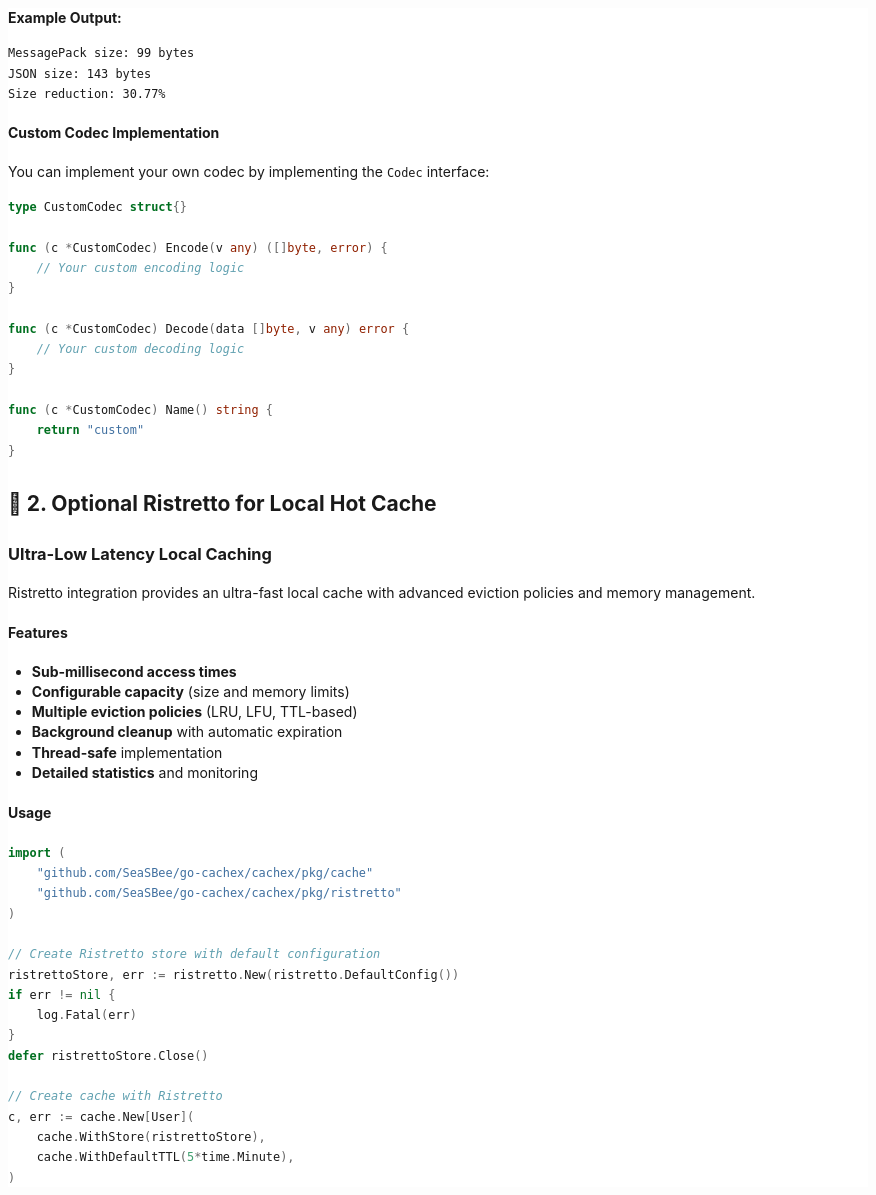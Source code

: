 
**Example Output:**
```
MessagePack size: 99 bytes
JSON size: 143 bytes
Size reduction: 30.77%
```

#### **Custom Codec Implementation**

You can implement your own codec by implementing the `Codec` interface:

```go
type CustomCodec struct{}

func (c *CustomCodec) Encode(v any) ([]byte, error) {
    // Your custom encoding logic
}

func (c *CustomCodec) Decode(data []byte, v any) error {
    // Your custom decoding logic
}

func (c *CustomCodec) Name() string {
    return "custom"
}
```

## 🚀 **2. Optional Ristretto for Local Hot Cache**

### **Ultra-Low Latency Local Caching**

Ristretto integration provides an ultra-fast local cache with advanced eviction policies and memory management.

#### **Features**
- **Sub-millisecond access times**
- **Configurable capacity** (size and memory limits)
- **Multiple eviction policies** (LRU, LFU, TTL-based)
- **Background cleanup** with automatic expiration
- **Thread-safe** implementation
- **Detailed statistics** and monitoring

#### **Usage**

```go
import (
    "github.com/SeaSBee/go-cachex/cachex/pkg/cache"
    "github.com/SeaSBee/go-cachex/cachex/pkg/ristretto"
)

// Create Ristretto store with default configuration
ristrettoStore, err := ristretto.New(ristretto.DefaultConfig())
if err != nil {
    log.Fatal(err)
}
defer ristrettoStore.Close()

// Create cache with Ristretto
c, err := cache.New[User](
    cache.WithStore(ristrettoStore),
    cache.WithDefaultTTL(5*time.Minute),
)
```
